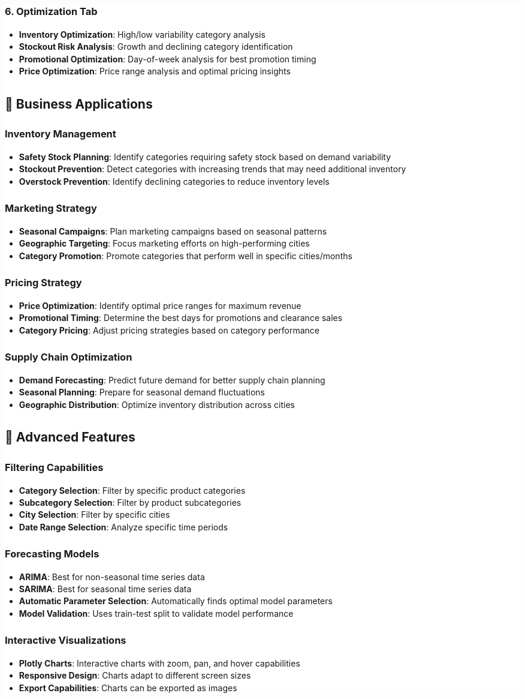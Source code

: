 ### 6. Optimization Tab
- **Inventory Optimization**: High/low variability category analysis
- **Stockout Risk Analysis**: Growth and declining category identification
- **Promotional Optimization**: Day-of-week analysis for best promotion timing
- **Price Optimization**: Price range analysis and optimal pricing insights

## 🎯 Business Applications

### Inventory Management
- **Safety Stock Planning**: Identify categories requiring safety stock based on demand variability
- **Stockout Prevention**: Detect categories with increasing trends that may need additional inventory
- **Overstock Prevention**: Identify declining categories to reduce inventory levels

### Marketing Strategy
- **Seasonal Campaigns**: Plan marketing campaigns based on seasonal patterns
- **Geographic Targeting**: Focus marketing efforts on high-performing cities
- **Category Promotion**: Promote categories that perform well in specific cities/months

### Pricing Strategy
- **Price Optimization**: Identify optimal price ranges for maximum revenue
- **Promotional Timing**: Determine the best days for promotions and clearance sales
- **Category Pricing**: Adjust pricing strategies based on category performance

### Supply Chain Optimization
- **Demand Forecasting**: Predict future demand for better supply chain planning
- **Seasonal Planning**: Prepare for seasonal demand fluctuations
- **Geographic Distribution**: Optimize inventory distribution across cities

## 🔧 Advanced Features

### Filtering Capabilities
- **Category Selection**: Filter by specific product categories
- **Subcategory Selection**: Filter by product subcategories
- **City Selection**: Filter by specific cities
- **Date Range Selection**: Analyze specific time periods

### Forecasting Models
- **ARIMA**: Best for non-seasonal time series data
- **SARIMA**: Best for seasonal time series data
- **Automatic Parameter Selection**: Automatically finds optimal model parameters
- **Model Validation**: Uses train-test split to validate model performance

### Interactive Visualizations
- **Plotly Charts**: Interactive charts with zoom, pan, and hover capabilities
- **Responsive Design**: Charts adapt to different screen sizes
- **Export Capabilities**: Charts can be exported as images
